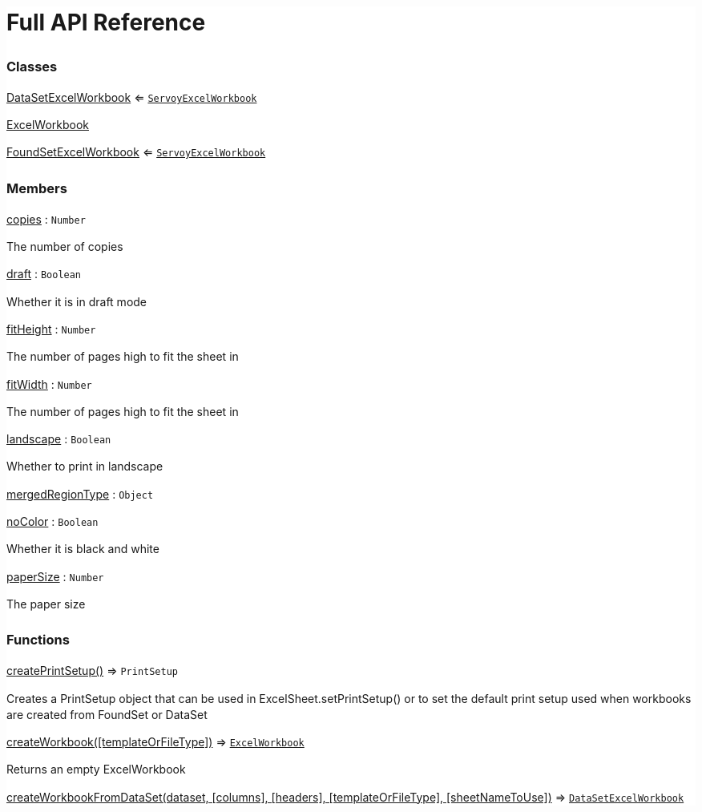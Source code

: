 # Full API Reference

### Classes

[DataSetExcelWorkbook](API-svyExcelUtils.md#datasetexcelworkbook-servoyexcelworkbook) ⇐ [`ServoyExcelWorkbook`](API-svyExcelUtils.md#new\_ServoyExcelWorkbook\_new)

[ExcelWorkbook](API-svyExcelUtils.md#excelworkbook)

[FoundSetExcelWorkbook](API-svyExcelUtils.md#foundsetexcelworkbook-servoyexcelworkbook) ⇐ [`ServoyExcelWorkbook`](API-svyExcelUtils.md#new\_ServoyExcelWorkbook\_new)

### Members

[copies](API-svyExcelUtils.md#copies-number) : `Number`

The number of copies

[draft](API-svyExcelUtils.md#draft-boolean) : `Boolean`

Whether it is in draft mode

[fitHeight](API-svyExcelUtils.md#fitheight-number) : `Number`

The number of pages high to fit the sheet in

[fitWidth](API-svyExcelUtils.md#fitwidth-number) : `Number`

The number of pages high to fit the sheet in

[landscape](API-svyExcelUtils.md#landscape-boolean) : `Boolean`

Whether to print in landscape

[mergedRegionType](API-svyExcelUtils.md#mergedregiontype-object) : `Object`

[noColor](API-svyExcelUtils.md#nocolor-boolean) : `Boolean`

Whether it is black and white

[paperSize](API-svyExcelUtils.md#papersize-number) : `Number`

The paper size

### Functions

[createPrintSetup()](API-svyExcelUtils.md#createprintsetup-printsetup) ⇒ `PrintSetup`

Creates a PrintSetup object that can be used in ExcelSheet.setPrintSetup() or to set the default print setup used when workbooks are created from FoundSet or DataSet

[createWorkbook(\[templateOrFileType\])](API-svyExcelUtils.md#createworkbook-templateorfiletype-excelworkbook) ⇒ [`ExcelWorkbook`](API-svyExcelUtils.md#ExcelWorkbook)

Returns an empty ExcelWorkbook

[createWorkbookFromDataSet(dataset, \[columns\], \[headers\], \[templateOrFileType\], \[sheetNameToUse\])](API-svyExcelUtils.md#createworkbookfromdataset-dataset-columns-headers-templateorfiletype-sheetnametouse-datasetexcelwork) ⇒ [`DataSetExcelWorkbook`](API-svyExcelUtils.md#datasetexcelworkbook-servoyexcelworkbook)
